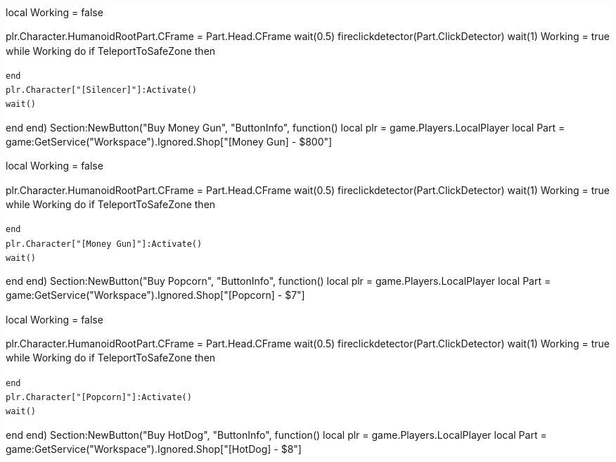 local Working = false

plr.Character.HumanoidRootPart.CFrame = Part.Head.CFrame
wait(0.5)
fireclickdetector(Part.ClickDetector)
wait(1)
Working = true
while Working do
    if TeleportToSafeZone then
        
    end
    plr.Character["[Silencer]"]:Activate()
    wait()
end
end)
Section:NewButton("Buy Money Gun", "ButtonInfo", function()
local plr = game.Players.LocalPlayer
local Part = game:GetService("Workspace").Ignored.Shop["[Money Gun] - $800"]

local Working = false

plr.Character.HumanoidRootPart.CFrame = Part.Head.CFrame
wait(0.5)
fireclickdetector(Part.ClickDetector)
wait(1)
Working = true
while Working do
    if TeleportToSafeZone then
        
    end
    plr.Character["[Money Gun]"]:Activate()
    wait()
end
end)
Section:NewButton("Buy Popcorn", "ButtonInfo", function()
local plr = game.Players.LocalPlayer
local Part = game:GetService("Workspace").Ignored.Shop["[Popcorn] - $7"]

local Working = false

plr.Character.HumanoidRootPart.CFrame = Part.Head.CFrame
wait(0.5)
fireclickdetector(Part.ClickDetector)
wait(1)
Working = true
while Working do
    if TeleportToSafeZone then
        
    end
    plr.Character["[Popcorn]"]:Activate()
    wait()
end
end)
Section:NewButton("Buy HotDog", "ButtonInfo", function()
local plr = game.Players.LocalPlayer
local Part = game:GetService("Workspace").Ignored.Shop["[HotDog] - $8"]
